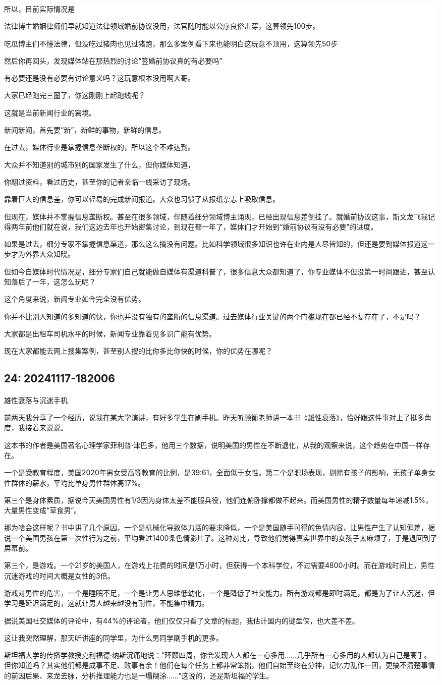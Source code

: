 所以，目前实际情况是

法律博主婚姻律师们早就知道法律领域婚前协议没用，法官随时能以公序良俗击穿，这算领先100步。

吃瓜博主们不懂法律，但没吃过猪肉也见过猪跑，那么多案例看下来也能明白这玩意不顶用，这算领先50步

然后你再回头，发现媒体站在那热烈的讨论“签婚前协议真的有必要吗”

有必要还是没有必要有讨论意义吗？这玩意根本没用啊大哥。

大家已经跑完三圈了，你这刚刚上起跑线呢？

这就是当前新闻行业的窘境。

新闻新闻，首先要“新”，新鲜的事物，新鲜的信息。

在过去，媒体行业是掌握信息垄断权的，所以这个不难达到。

大众并不知道别的城市别的国家发生了什么，但你媒体知道，

你翻过资料，看过历史，甚至你的记者亲临一线采访了现场。

靠着巨大的信息差，你可以轻易的完成新闻报道。大众也习惯了从报纸杂志上吸取信息。

但现在，媒体并不掌握信息垄断权。甚至在很多领域，伴随着细分领域博主涌现，已经出现信息差倒挂了。就婚前协议这事，斯文龙飞我记得两年前他们就在说，我们这边去年也开始密集讨论，到现在都一年了，媒体们才开始到“婚前协议有没有必要”的进度。

如果是过去，细分专家不掌握信息渠道，那么这么搞没有问题。比如科学领域很多知识也许在业内是人尽皆知的，但还是要到媒体报道这一步才为外界大众知晓。

但如今自媒体时代情况是，细分专家们自己就能做自媒体有渠道科普了，很多信息大众都知道了，你专业媒体不但没第一时间跟进，甚至认知落后了一年，这怎么玩呢？

这个角度来说，新闻专业如今完全没有优势。

你并不比别人知道的多知道的快，你也并没有独有的垄断的信息渠道。过去媒体行业关键的两个门槛现在都已经不复存在了，不是吗？

大家都是出租车司机水平的时候，新闻专业靠着见多识广能有优势。

现在大家都能去网上搜集案例，甚至别人搜的比你多比你快的时候，你的优势在哪呢？

## 24: 20241117-182006

雄性衰落与沉迷手机

前两天我分享了一个经历，说我在某大学演讲，有好多学生在刷手机。昨天听顾衡老师讲一本书《雄性衰落》，恰好跟这件事对上了挺多角度，我接着来说说。

这本书的作者是美国著名心理学家菲利普·津巴多，他用三个数据，说明美国的男性在不断退化，从我的观察来说，这个趋势在中国一样存在。

一个是受教育程度，美国2020年男女受高等教育的比例，是39:61，全面低于女性。第二个是职场表现，剔除有孩子的影响，无孩子单身女性群体的薪水，平均比单身男性群体高17%。

第三个是身体素质，据说今天美国男性有1/3因为身体太差不能服兵役，他们连俯卧撑都做不起来。而美国男性的精子数量每年递减1.5%，大量男性变成“草食男”。

那为啥会这样呢？书中讲了几个原因，一个是机械化导致体力活的要求降低，一个是美国随手可得的色情内容，让男性产生了认知偏差，据说一个美国男孩在第一次性行为之前，平均看过1400条色情影片了。这种对比，导致他们觉得真实世界中的女孩子太麻烦了，于是退回到了屏幕前。

第三个，是游戏。一个21岁的美国人，在游戏上花费的时间是1万小时，但获得一个本科学位，不过需要4800小时。而在游戏时间上，男性沉迷游戏的时间大概是女性的3倍。

游戏对男性的危害，一个是睡眠不足，一个是让男人思维低幼化，一个是降低了社交能力。所有游戏都是即时满足，都是为了让人沉迷，但学习是延迟满足的，这就让男人越来越没有耐性，不能集中精力。

据说美国社交媒体的评论中，有44%的评论者，他们仅仅只看了文章的标题，我估计国内的键盘侠，也大差不差。

这让我突然理解，那天听讲座的同学里，为什么男同学刷手机的更多。

斯坦福大学的传播学教授克利福德·纳斯沉痛地说：“环顾四周，你会发现人人都在一心多用……几乎所有一心多用的人都认为自己是高手。但你知道吗？其实他们都是成事不足、败事有余！他们在每个任务上都非常笨拙，他们自始至终在分神，记忆力乱作一团，更搞不清楚事情的前因后果、来龙去脉，分析推理能力也是一塌糊涂……”这说的，还是斯坦福的学生。
